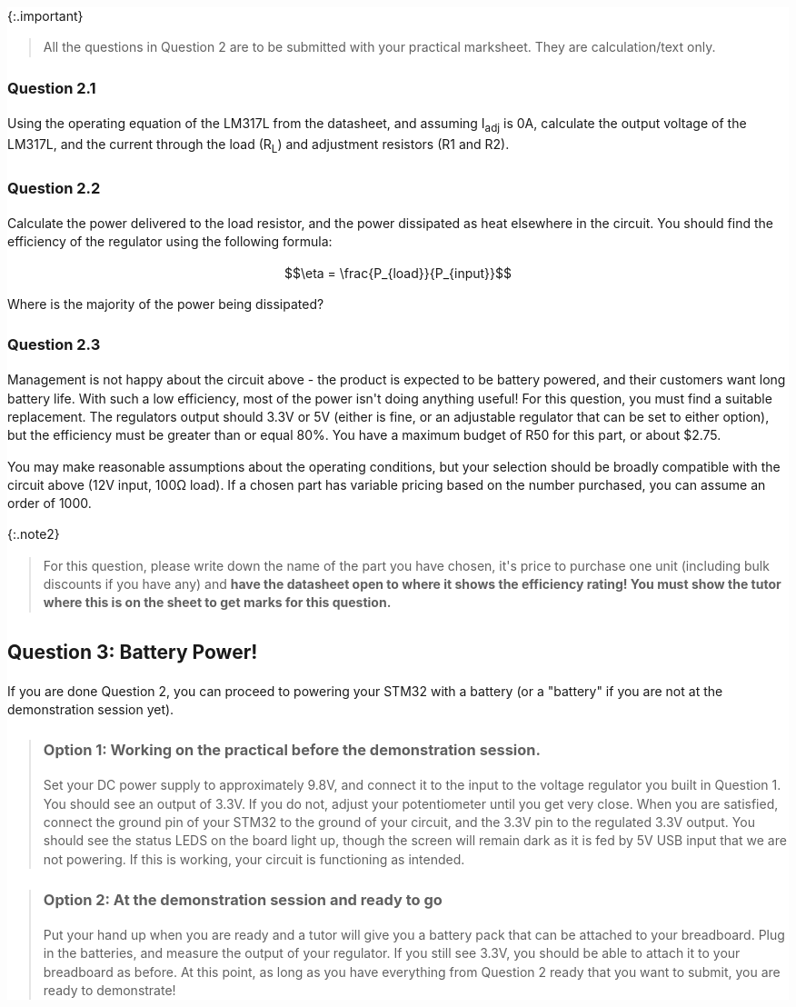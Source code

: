 {:.important}
> All the questions in Question 2 are to be submitted with your practical marksheet. They are calculation/text only.

### Question 2.1
Using the operating equation of the LM317L from the datasheet, and assuming I<sub>adj</sub> is 0A, calculate the output voltage of the LM317L, and the current through the load (R<sub>L</sub>) and adjustment resistors (R1 and R2).

### Question 2.2
Calculate the power delivered to the load resistor, and the power dissipated as heat elsewhere in the circuit. You should find the efficiency of the regulator using the following formula:

$$\eta = \frac{P_{load}}{P_{input}}$$

Where is the majority of the power being dissipated?

### Question 2.3
Management is not happy about the circuit above - the product is expected to be battery powered, and their customers want long battery life. With such a low efficiency, most of the power isn't doing anything useful! For this question, you must find a suitable replacement. The regulators output should 3.3V or 5V (either is fine, or an adjustable regulator that can be set to either option), but the efficiency must be greater than or equal 80%. You have a maximum budget of R50 for this part, or about $2.75.

You may make reasonable assumptions about the operating conditions, but your selection should be broadly compatible with the circuit above (12V input, 100Ω load). If a chosen part has variable pricing based on the number purchased, you can assume an order of 1000.

{:.note2}
> For this question, please write down the name of the part you have chosen, it's price to purchase one unit (including bulk discounts if you have any) and **have the datasheet open to where it shows the efficiency rating! You must show the tutor where this is on the sheet to get marks for this question.**

## Question 3: Battery Power!
If you are done Question 2, you can proceed to powering your STM32 with a battery (or a "battery" if you are not at the demonstration session yet). 

> ### Option 1: Working on the practical before the demonstration session.
> Set your DC power supply to approximately 9.8V, and connect it to the input to the voltage regulator you built in Question 1. You should see an output of 3.3V. If you do not, adjust your potentiometer until you get very close. When you are satisfied, connect the ground pin of your STM32 to the ground of your circuit, and the 3.3V pin to the regulated 3.3V output. You should see the status LEDS on the board light up, though the screen will remain dark as it is fed by 5V USB input that we are not powering. If this is working, your circuit is functioning as intended.

> ### Option 2: At the demonstration session and ready to go
> Put your hand up when you are ready and a tutor will give you a battery pack that can be attached to your breadboard. Plug in the batteries, and measure the output of your regulator. If you still see 3.3V, you should be able to attach it to your breadboard as before. At this point, as long as you have everything from Question 2 ready that you want to submit, you are ready to demonstrate! 
